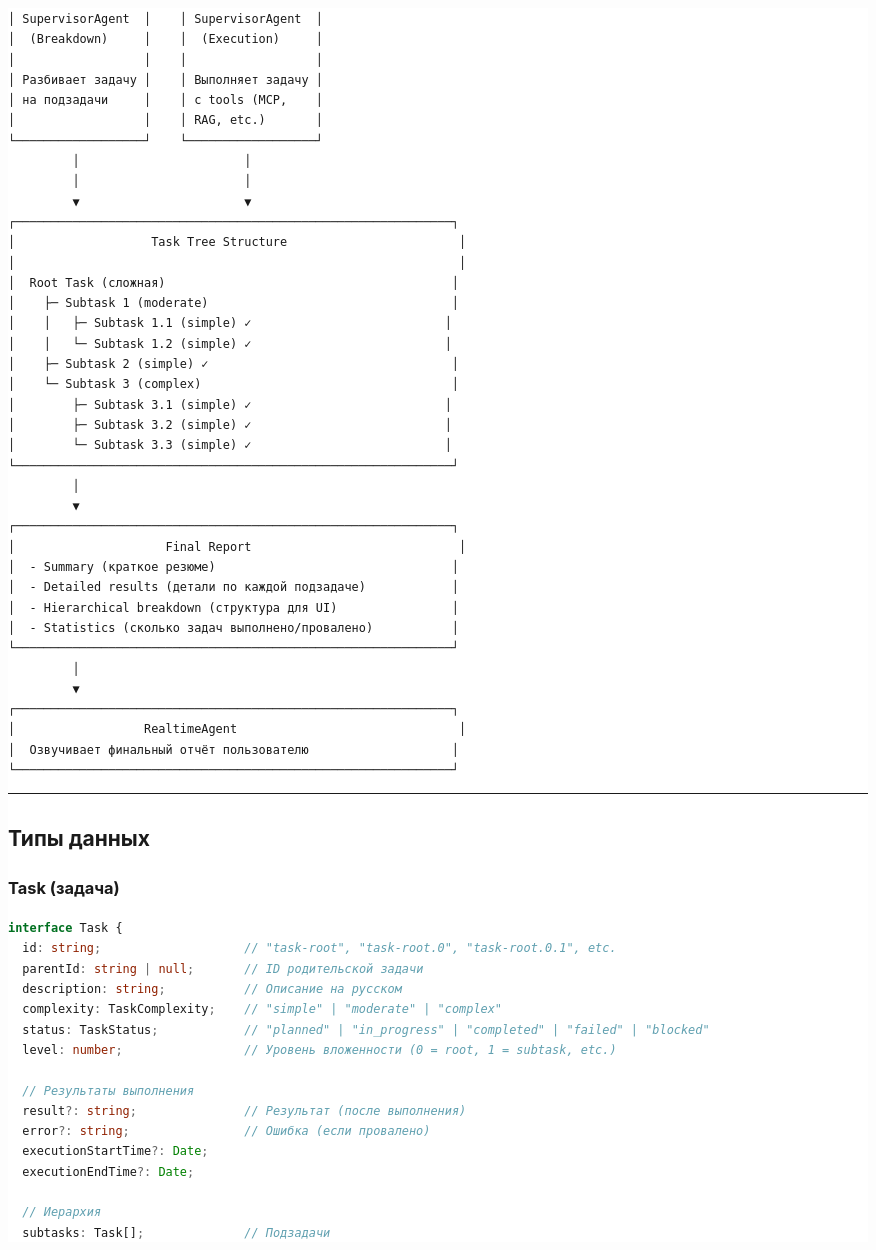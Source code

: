 ```
│ SupervisorAgent  │    │ SupervisorAgent  │
│  (Breakdown)     │    │  (Execution)     │
│                  │    │                  │
│ Разбивает задачу │    │ Выполняет задачу │
│ на подзадачи     │    │ с tools (MCP,    │
│                  │    │ RAG, etc.)       │
└──────────────────┘    └──────────────────┘
         │                       │
         │                       │
         ▼                       ▼
┌─────────────────────────────────────────────────────────────┐
│                   Task Tree Structure                        │
│                                                              │
│  Root Task (сложная)                                        │
│    ├─ Subtask 1 (moderate)                                  │
│    │   ├─ Subtask 1.1 (simple) ✓                           │
│    │   └─ Subtask 1.2 (simple) ✓                           │
│    ├─ Subtask 2 (simple) ✓                                  │
│    └─ Subtask 3 (complex)                                   │
│        ├─ Subtask 3.1 (simple) ✓                           │
│        ├─ Subtask 3.2 (simple) ✓                           │
│        └─ Subtask 3.3 (simple) ✓                           │
└─────────────────────────────────────────────────────────────┘
         │
         ▼
┌─────────────────────────────────────────────────────────────┐
│                     Final Report                             │
│  - Summary (краткое резюме)                                 │
│  - Detailed results (детали по каждой подзадаче)            │
│  - Hierarchical breakdown (структура для UI)                │
│  - Statistics (сколько задач выполнено/провалено)           │
└─────────────────────────────────────────────────────────────┘
         │
         ▼
┌─────────────────────────────────────────────────────────────┐
│                  RealtimeAgent                               │
│  Озвучивает финальный отчёт пользователю                    │
└─────────────────────────────────────────────────────────────┘
```

---

## Типы данных

### Task (задача)

```typescript
interface Task {
  id: string;                    // "task-root", "task-root.0", "task-root.0.1", etc.
  parentId: string | null;       // ID родительской задачи
  description: string;           // Описание на русском
  complexity: TaskComplexity;    // "simple" | "moderate" | "complex"
  status: TaskStatus;            // "planned" | "in_progress" | "completed" | "failed" | "blocked"
  level: number;                 // Уровень вложенности (0 = root, 1 = subtask, etc.)

  // Результаты выполнения
  result?: string;               // Результат (после выполнения)
  error?: string;                // Ошибка (если провалено)
  executionStartTime?: Date;
  executionEndTime?: Date;

  // Иерархия
  subtasks: Task[];              // Подзадачи
```